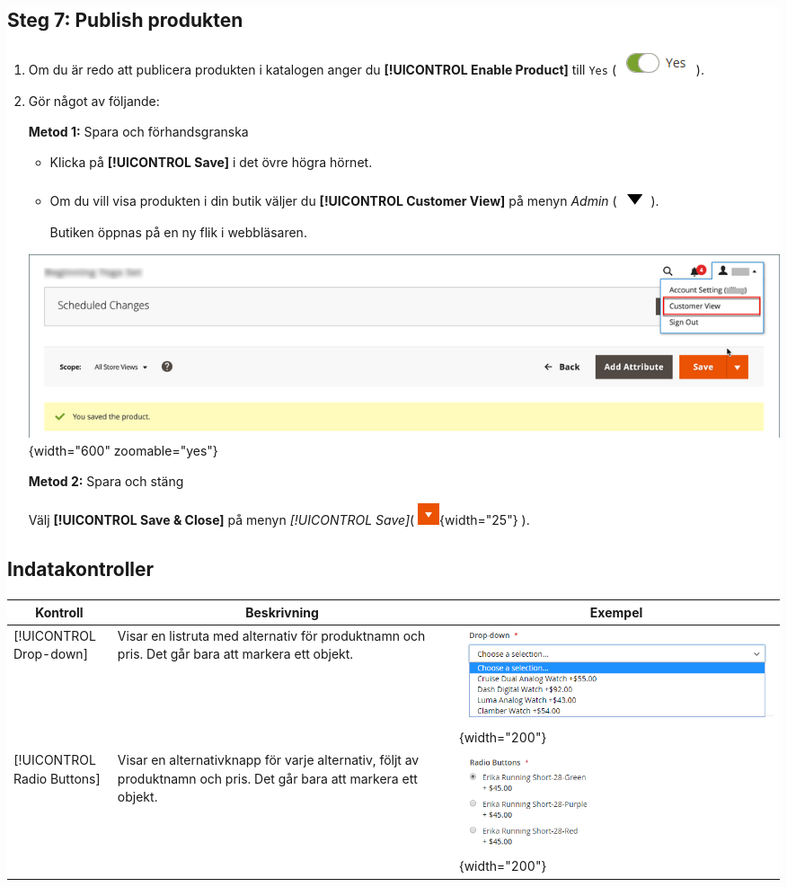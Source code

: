 ## Steg 7: Publish produkten

1. Om du är redo att publicera produkten i katalogen anger du **[!UICONTROL Enable Product]** till `Yes` ( ![Växla ja &#x200B;](../assets/toggle-yes.png) ).

1. Gör något av följande:

   **Metod 1:** Spara och förhandsgranska

   - Klicka på **[!UICONTROL Save]** i det övre högra hörnet.

   - Om du vill visa produkten i din butik väljer du **[!UICONTROL Customer View]** på menyn _Admin_ ( ![Menypil &#x200B;](../assets/icon-menu-down-arrow-black.png) ).

     Butiken öppnas på en ny flik i webbläsaren.

   ![Kundvy](./assets/product-admin-customer-view.png){width="600" zoomable="yes"}

   **Metod 2:** Spara och stäng

   Välj **[!UICONTROL Save & Close]** på menyn _[!UICONTROL Save]_( ![Menypil &#x200B;](../assets/icon-menu-down-arrow-red.png){width="25"} ).

## Indatakontroller

| Kontroll | Beskrivning | Exempel |
|--- |--- |--- |
| [!UICONTROL Drop-down] | Visar en listruta med alternativ för produktnamn och pris. Det går bara att markera ett objekt. | ![Listruta](./assets/product-bundle-input-type-drop-down.png){width="200"} |
| [!UICONTROL Radio Buttons] | Visar en alternativknapp för varje alternativ, följt av produktnamn och pris. Det går bara att markera ett objekt. | ![Alternativknappar](./assets/product-bundle-input-type-radio-buttons.png){width="200"} |